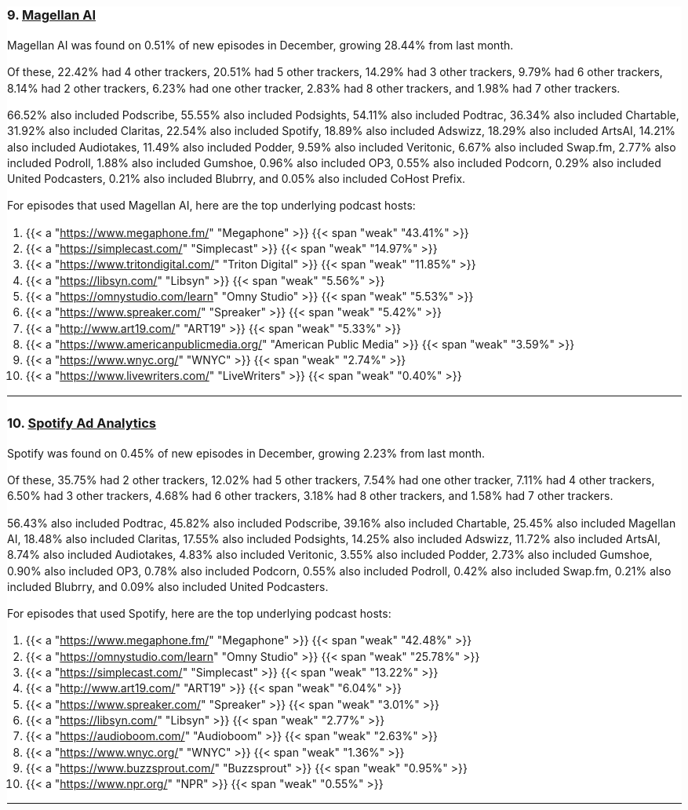 ### 9. [Magellan AI](https://www.magellan.ai/pages/magellan-ai-verified-downloads)

Magellan AI was found on 0.51% of new episodes in December, growing 28.44% from last month.

Of these, 22.42% had 4 other trackers, 20.51% had 5 other trackers, 14.29% had 3 other trackers, 9.79% had 6 other trackers, 8.14% had 2 other trackers, 6.23% had one other tracker, 2.83% had 8 other trackers, and 1.98% had 7 other trackers.

66.52% also included Podscribe, 55.55% also included Podsights, 54.11% also included Podtrac, 36.34% also included Chartable, 31.92% also included Claritas, 22.54% also included Spotify, 18.89% also included Adswizz, 18.29% also included ArtsAI, 14.21% also included Audiotakes, 11.49% also included Podder, 9.59% also included Veritonic, 6.67% also included Swap.fm, 2.77% also included Podroll, 1.88% also included Gumshoe, 0.96% also included OP3, 0.55% also included Podcorn, 0.29% also included United Podcasters, 0.21% also included Blubrry, and 0.05% also included CoHost Prefix.

For episodes that used Magellan AI, here are the top underlying podcast hosts:

1. {{< a "https://www.megaphone.fm/" "Megaphone" >}} {{< span "weak" "43.41%" >}}
2. {{< a "https://simplecast.com/" "Simplecast" >}} {{< span "weak" "14.97%" >}}
3. {{< a "https://www.tritondigital.com/" "Triton Digital" >}} {{< span "weak" "11.85%" >}}
4. {{< a "https://libsyn.com/" "Libsyn" >}} {{< span "weak" "5.56%" >}}
5. {{< a "https://omnystudio.com/learn" "Omny Studio" >}} {{< span "weak" "5.53%" >}}
6. {{< a "https://www.spreaker.com/" "Spreaker" >}} {{< span "weak" "5.42%" >}}
7. {{< a "http://www.art19.com/" "ART19" >}} {{< span "weak" "5.33%" >}}
8. {{< a "https://www.americanpublicmedia.org/" "American Public Media" >}} {{< span "weak" "3.59%" >}}
9. {{< a "https://www.wnyc.org/" "WNYC" >}} {{< span "weak" "2.74%" >}}
10. {{< a "https://www.livewriters.com/" "LiveWriters" >}} {{< span "weak" "0.40%" >}}
---

### 10. [Spotify Ad Analytics](https://ads.spotify.com/en-US/news-and-insights/introducing-spotify-ad-analytics/)

Spotify was found on 0.45% of new episodes in December, growing 2.23% from last month.

Of these, 35.75% had 2 other trackers, 12.02% had 5 other trackers, 7.54% had one other tracker, 7.11% had 4 other trackers, 6.50% had 3 other trackers, 4.68% had 6 other trackers, 3.18% had 8 other trackers, and 1.58% had 7 other trackers.

56.43% also included Podtrac, 45.82% also included Podscribe, 39.16% also included Chartable, 25.45% also included Magellan AI, 18.48% also included Claritas, 17.55% also included Podsights, 14.25% also included Adswizz, 11.72% also included ArtsAI, 8.74% also included Audiotakes, 4.83% also included Veritonic, 3.55% also included Podder, 2.73% also included Gumshoe, 0.90% also included OP3, 0.78% also included Podcorn, 0.55% also included Podroll, 0.42% also included Swap.fm, 0.21% also included Blubrry, and 0.09% also included United Podcasters.

For episodes that used Spotify, here are the top underlying podcast hosts:

1. {{< a "https://www.megaphone.fm/" "Megaphone" >}} {{< span "weak" "42.48%" >}}
2. {{< a "https://omnystudio.com/learn" "Omny Studio" >}} {{< span "weak" "25.78%" >}}
3. {{< a "https://simplecast.com/" "Simplecast" >}} {{< span "weak" "13.22%" >}}
4. {{< a "http://www.art19.com/" "ART19" >}} {{< span "weak" "6.04%" >}}
5. {{< a "https://www.spreaker.com/" "Spreaker" >}} {{< span "weak" "3.01%" >}}
6. {{< a "https://libsyn.com/" "Libsyn" >}} {{< span "weak" "2.77%" >}}
7. {{< a "https://audioboom.com/" "Audioboom" >}} {{< span "weak" "2.63%" >}}
8. {{< a "https://www.wnyc.org/" "WNYC" >}} {{< span "weak" "1.36%" >}}
9. {{< a "https://www.buzzsprout.com/" "Buzzsprout" >}} {{< span "weak" "0.95%" >}}
10. {{< a "https://www.npr.org/" "NPR" >}} {{< span "weak" "0.55%" >}}
---
